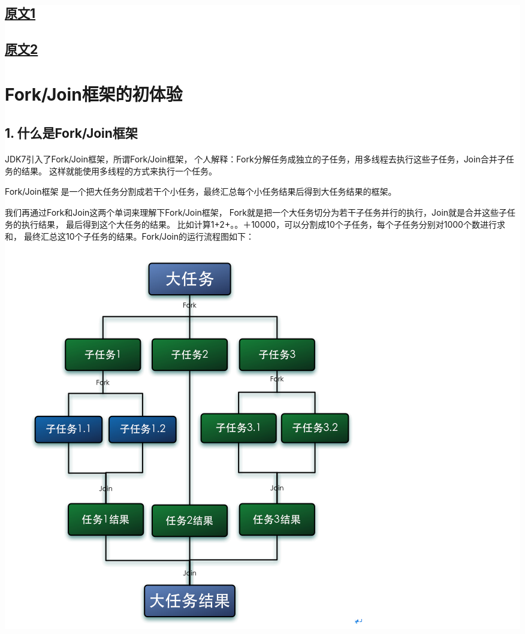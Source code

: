 

## [原文1](https://www.cnblogs.com/wanly3643/p/3951659.html)

## [原文2](http://ifeve.com/talk-concurrency-forkjoin/)

# Fork/Join框架的初体验

## 1. 什么是Fork/Join框架

JDK7引入了Fork/Join框架，所谓Fork/Join框架，
个人解释：Fork分解任务成独立的子任务，用多线程去执行这些子任务，Join合并子任务的结果。
这样就能使用多线程的方式来执行一个任务。


Fork/Join框架 是一个把大任务分割成若干个小任务，最终汇总每个小任务结果后得到大任务结果的框架。

我们再通过Fork和Join这两个单词来理解下Fork/Join框架，
Fork就是把一个大任务切分为若干子任务并行的执行，Join就是合并这些子任务的执行结果，
最后得到这个大任务的结果。
比如计算1+2+。。＋10000，可以分割成10个子任务，每个子任务分别对1000个数进行求和，
最终汇总这10个子任务的结果。Fork/Join的运行流程图如下：

![](../images/jdk/concurrent/fork_join.png)

